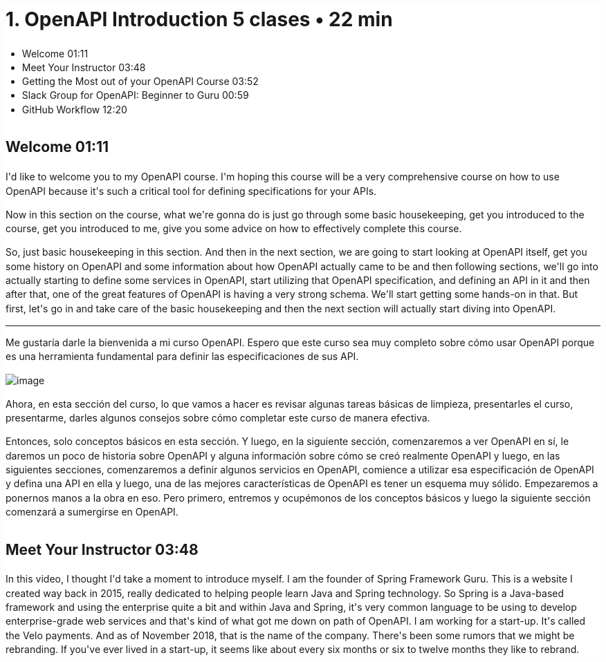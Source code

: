 # 1. OpenAPI Introduction 5 clases • 22 min

* Welcome 01:11
* Meet Your Instructor 03:48
* Getting the Most out of your OpenAPI Course 03:52
* Slack Group for OpenAPI: Beginner to Guru 00:59
* GitHub Workflow 12:20


## Welcome 01:11

I'd like to welcome you to my OpenAPI course. I'm hoping this course will be a very comprehensive course on how to use OpenAPI because it's such a critical tool for defining specifications for your APIs.

Now in this section on the course, what we're gonna do is just go through some basic housekeeping, get you introduced to the course, get you introduced to me, give you some advice on how to effectively complete this course.

So, just basic housekeeping in this section. And then in the next section, we are going to start looking at OpenAPI itself, get you some history on OpenAPI and some information about how OpenAPI actually came to be and then following sections, we'll go into actually starting to define some services in OpenAPI, start utilizing that OpenAPI specification, and defining an API in it and then after that, one of the great features of OpenAPI is having a very strong schema. We'll start getting some hands-on in that. But first, let's go in and take care of the basic housekeeping and then the next section will actually start diving into OpenAPI.

<hr>

Me gustaría darle la bienvenida a mi curso OpenAPI. Espero que este curso sea muy completo sobre cómo usar OpenAPI porque es una herramienta fundamental para definir las especificaciones de sus API.

![image](https://user-images.githubusercontent.com/23094588/196720276-4f3fc1ee-640c-4018-bdc2-30de7b00a202.png)

Ahora, en esta sección del curso, lo que vamos a hacer es revisar algunas tareas básicas de limpieza, presentarles el curso, presentarme, darles algunos consejos sobre cómo completar este curso de manera efectiva.

Entonces, solo conceptos básicos en esta sección. Y luego, en la siguiente sección, comenzaremos a ver OpenAPI en sí, le daremos un poco de historia sobre OpenAPI y alguna información sobre cómo se creó realmente OpenAPI y luego, en las siguientes secciones, comenzaremos a definir algunos servicios en OpenAPI, comience a utilizar esa especificación de OpenAPI y defina una API en ella y luego, una de las mejores características de OpenAPI es tener un esquema muy sólido. Empezaremos a ponernos manos a la obra en eso. Pero primero, entremos y ocupémonos de los conceptos básicos y luego la siguiente sección comenzará a sumergirse en OpenAPI.


## Meet Your Instructor 03:48

In this video, I thought I'd take a moment to introduce myself. I am the founder of Spring Framework Guru. This is a website I created way back in 2015, really dedicated to helping people learn Java and Spring technology. So Spring is a Java-based framework and using the enterprise quite a bit and within Java and Spring, it's very common language to be using to develop enterprise-grade web services and that's kind of what got me down on path of OpenAPI. I am working for a start-up. It's called the Velo payments. And as of November 2018, that is the name of the company. There's been some rumors that we might be rebranding. If you've ever lived in a start-up, it seems like about every six months or six to twelve months they like to rebrand. 
